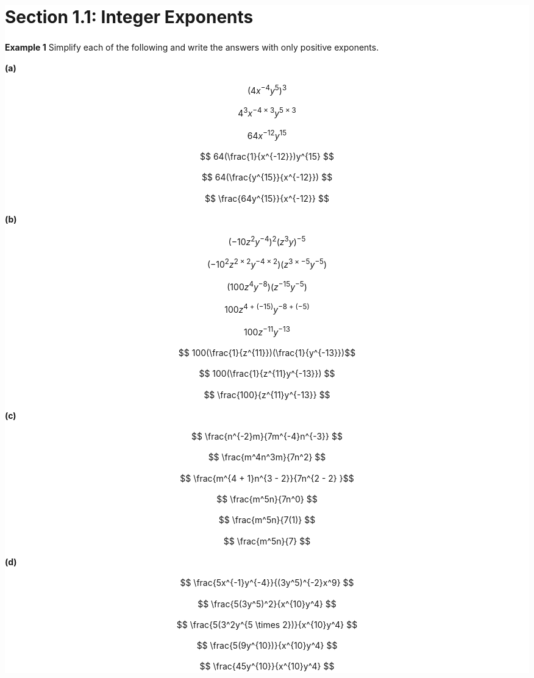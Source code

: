 # Section 1.1: Integer Exponents

**Example 1** Simplify each of the following and write the answers with only
positive exponents.

**(a)**

$$ (4x^{-4}y^5)^3 $$

$$ 4^{3}x^{-4 \times 3}y^{5 \times 3} $$

$$ 64x^{-12}y^{15} $$

$$ 64(\frac{1}{x^{-12}})y^{15} $$

$$ 64(\frac{y^{15}}{x^{-12}}) $$

$$ \frac{64y^{15}}{x^{-12}} $$

**(b)**

$$ (-10z^2y^{-4})^2(z^3y)^{-5} $$

$$ (-10^2z^{2 \times 2}y^{-4 \times 2})(z^{3 \times -5}y^{-5}) $$

$$ (100z^4y^{-8})(z^{-15}y^{-5}) $$

$$ 100z^{4 + (-15)}y^{-8 + (-5)} $$

$$ 100z^{-11}y^{-13} $$

$$ 100(\frac{1}{z^{11}})(\frac{1}{y^{-13}})$$

$$ 100(\frac{1}{z^{11}y^{-13}}) $$

$$ \frac{100}{z^{11}y^{-13}} $$

**(c)**

$$ \frac{n^{-2}m}{7m^{-4}n^{-3}} $$

$$ \frac{m^4n^3m}{7n^2} $$

$$ \frac{m^{4 + 1}n^{3 - 2}}{7n^{2 - 2} }$$

$$ \frac{m^5n}{7n^0} $$

$$ \frac{m^5n}{7(1)} $$

$$ \frac{m^5n}{7} $$

**(d)**

$$ \frac{5x^{-1}y^{-4}}{(3y^5)^{-2}x^9} $$

$$ \frac{5(3y^5)^2}{x^{10}y^4} $$

$$ \frac{5(3^2y^{5 \times 2})}{x^{10}y^4} $$

$$ \frac{5(9y^{10})}{x^{10}y^4} $$

$$ \frac{45y^{10}}{x^{10}y^4} $$
